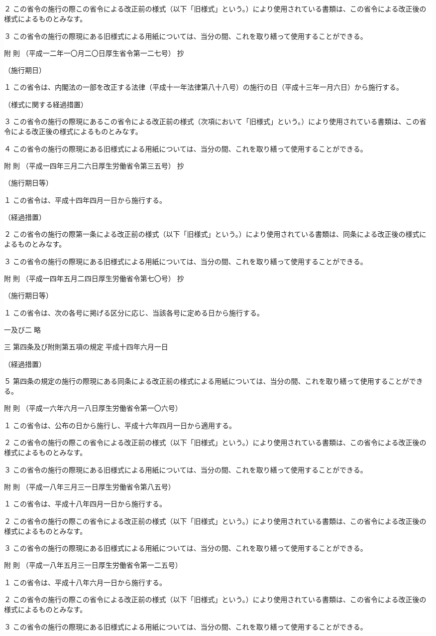 ２ この省令の施行の際この省令による改正前の様式（以下「旧様式」という。）により使用されている書類は、この省令による改正後の様式によるものとみなす。

３ この省令の施行の際現にある旧様式による用紙については、当分の間、これを取り繕って使用することができる。

附 則 （平成一二年一〇月二〇日厚生省令第一二七号） 抄

（施行期日）

１ この省令は、内閣法の一部を改正する法律（平成十一年法律第八十八号）の施行の日（平成十三年一月六日）から施行する。

（様式に関する経過措置）

３ この省令の施行の際現にあるこの省令による改正前の様式（次項において「旧様式」という。）により使用されている書類は、この省令による改正後の様式によるものとみなす。

４ この省令の施行の際現にある旧様式による用紙については、当分の間、これを取り繕って使用することができる。

附 則 （平成一四年三月二六日厚生労働省令第三五号） 抄

（施行期日等）

１ この省令は、平成十四年四月一日から施行する。

（経過措置）

２ この省令の施行の際第一条による改正前の様式（以下「旧様式」という。）により使用されている書類は、同条による改正後の様式によるものとみなす。

３ この省令の施行の際現にある旧様式による用紙については、当分の間、これを取り繕って使用することができる。

附 則 （平成一四年五月二四日厚生労働省令第七〇号） 抄

（施行期日等）

１ この省令は、次の各号に掲げる区分に応じ、当該各号に定める日から施行する。

一及び二 略

三 第四条及び附則第五項の規定 平成十四年六月一日

（経過措置）

５ 第四条の規定の施行の際現にある同条による改正前の様式による用紙については、当分の間、これを取り繕って使用することができる。

附 則 （平成一六年六月一八日厚生労働省令第一〇六号）

１ この省令は、公布の日から施行し、平成十六年四月一日から適用する。

２ この省令の施行の際この省令による改正前の様式（以下「旧様式」という。）により使用されている書類は、この省令による改正後の様式によるものとみなす。

３ この省令の施行の際現にある旧様式による用紙については、当分の間、これを取り繕って使用することができる。

附 則 （平成一八年三月三一日厚生労働省令第八五号）

１ この省令は、平成十八年四月一日から施行する。

２ この省令の施行の際この省令による改正前の様式（以下「旧様式」という。）により使用されている書類は、この省令による改正後の様式によるものとみなす。

３ この省令の施行の際現にある旧様式による用紙については、当分の間、これを取り繕って使用することができる。

附 則 （平成一八年五月三一日厚生労働省令第一二五号）

１ この省令は、平成十八年六月一日から施行する。

２ この省令の施行の際この省令による改正前の様式（以下「旧様式」という。）により使用されている書類は、この省令による改正後の様式によるものとみなす。

３ この省令の施行の際現にある旧様式による用紙については、当分の間、これを取り繕って使用することができる。

